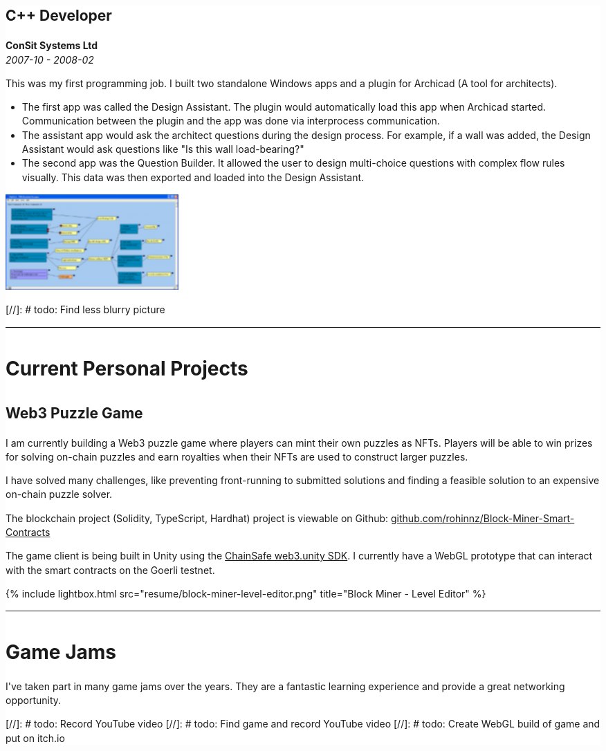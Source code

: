 ## C++ Developer
**ConSit Systems Ltd**<br />*2007-10 - 2008-02*

This was my first programming job. I built two standalone Windows apps and a plugin for Archicad (A tool for architects).

* The first app was called the Design Assistant. The plugin would automatically load this app when Archicad started. Communication between the plugin and the app was done via interprocess communication.
* The assistant app would ask the architect questions during the design process. For example, if a wall was added, the Design Assistant would ask questions like "Is this wall load-bearing?"
* The second app was the Question Builder. It allowed the user to design multi-choice questions with complex flow rules visually. This data was then exported and loaded into the Design Assistant.

![VDA Project](/assets/resume/vda-project.png)

[//]: # todo: Find less blurry picture

---
# Current Personal Projects
## Web3 Puzzle Game

I am currently building a Web3 puzzle game where players can mint their own puzzles as NFTs. Players will be able to win prizes for solving on-chain puzzles and earn royalties when their NFTs are used to construct larger puzzles.

I have solved many challenges, like preventing front-running to submitted solutions and finding a feasible solution to an expensive on-chain puzzle solver.

The blockchain project (Solidity, TypeScript, Hardhat) project is viewable on Github: [github.com/rohinnz/Block-Miner-Smart-Contracts](https://github.com/rohinnz/Block-Miner-Smart-Contracts)

The game client is being built in Unity using the [ChainSafe web3.unity SDK](https://gaming.chainsafe.io/). I currently have a WebGL prototype that can interact with the smart contracts on the Goerli testnet.

{% include lightbox.html src="resume/block-miner-level-editor.png" title="Block Miner - Level Editor" %}

---
# Game Jams

I've taken part in many game jams over the years. They are a fantastic learning experience and provide a great networking opportunity.


[//]: # todo: Record YouTube video
[//]: # todo: Find game and record YouTube video
[//]: # todo: Create WebGL build of game and put on itch.io